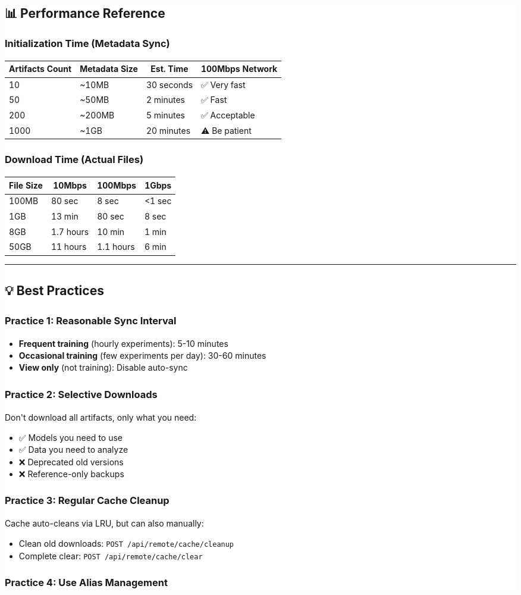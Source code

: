 
## 📊 Performance Reference

### Initialization Time (Metadata Sync)

| Artifacts Count | Metadata Size | Est. Time | 100Mbps Network |
|----------------|---------------|-----------|-----------------|
| 10 | ~10MB | 30 seconds | ✅ Very fast |
| 50 | ~50MB | 2 minutes | ✅ Fast |
| 200 | ~200MB | 5 minutes | ✅ Acceptable |
| 1000 | ~1GB | 20 minutes | ⚠️ Be patient |

### Download Time (Actual Files)

| File Size | 10Mbps | 100Mbps | 1Gbps |
|-----------|--------|---------|-------|
| 100MB | 80 sec | 8 sec | <1 sec |
| 1GB | 13 min | 80 sec | 8 sec |
| 8GB | 1.7 hours | 10 min | 1 min |
| 50GB | 11 hours | 1.1 hours | 6 min |

---

## 💡 Best Practices

### Practice 1: Reasonable Sync Interval

- **Frequent training** (hourly experiments): 5-10 minutes
- **Occasional training** (few experiments per day): 30-60 minutes
- **View only** (not training): Disable auto-sync

### Practice 2: Selective Downloads

Don't download all artifacts, only what you need:
- ✅ Models you need to use
- ✅ Data you need to analyze
- ❌ Deprecated old versions
- ❌ Reference-only backups

### Practice 3: Regular Cache Cleanup

Cache auto-cleans via LRU, but can also manually:
- Clean old downloads: `POST /api/remote/cache/cleanup`
- Complete clear: `POST /api/remote/cache/clear`

### Practice 4: Use Alias Management
